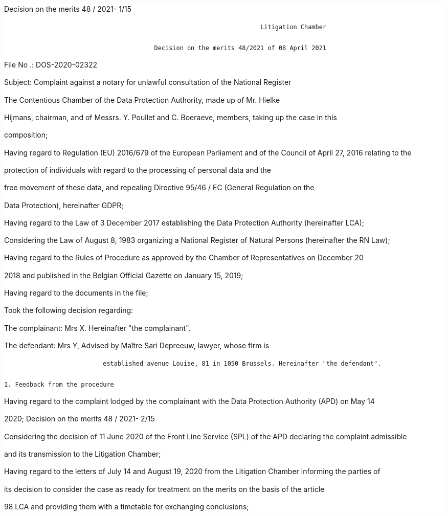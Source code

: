 Decision on the merits 48 / 2021- 1/15

                                                                          Litigation Chamber

                                             Decision on the merits 48/2021 of 08 April 2021

File No .: DOS-2020-02322

Subject: Complaint against a notary for unlawful consultation of the National Register

The Contentious Chamber of the Data Protection Authority, made up of Mr. Hielke

Hijmans, chairman, and of Messrs. Y. Poullet and C. Boeraeve, members, taking up the case in this

composition;

Having regard to Regulation (EU) 2016/679 of the European Parliament and of the Council of April 27, 2016 relating to the

protection of individuals with regard to the processing of personal data and the

free movement of these data, and repealing Directive 95/46 / EC (General Regulation on the

Data Protection), hereinafter GDPR;

Having regard to the Law of 3 December 2017 establishing the Data Protection Authority (hereinafter LCA);

Considering the Law of August 8, 1983 organizing a National Register of Natural Persons (hereinafter the RN Law);

Having regard to the Rules of Procedure as approved by the Chamber of Representatives on December 20

2018 and published in the Belgian Official Gazette on January 15, 2019;

Having regard to the documents in the file;

Took the following decision regarding:

The complainant: Mrs X. Hereinafter "the complainant".

The defendant: Mrs Y, Advised by Maître Sari Depreeuw, lawyer, whose firm is

                               established avenue Louise, 81 in 1050 Brussels. Hereinafter "the defendant".

    1. Feedback from the procedure

Having regard to the complaint lodged by the complainant with the Data Protection Authority (APD) on May 14

2020; Decision on the merits 48 / 2021- 2/15

Considering the decision of 11 June 2020 of the Front Line Service (SPL) of the APD declaring the complaint admissible

and its transmission to the Litigation Chamber;

Having regard to the letters of July 14 and August 19, 2020 from the Litigation Chamber informing the parties of

its decision to consider the case as ready for treatment on the merits on the basis of the article

98 LCA and providing them with a timetable for exchanging conclusions;
